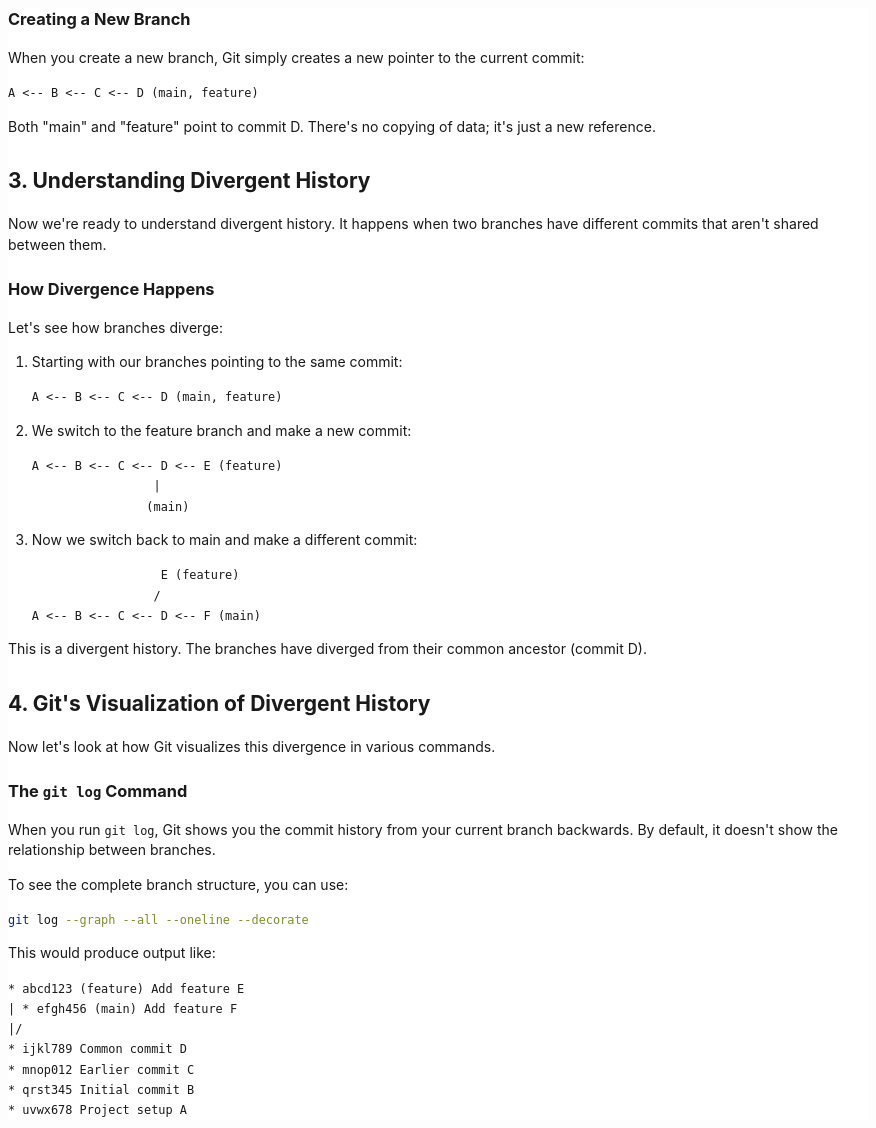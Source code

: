 ### Creating a New Branch

When you create a new branch, Git simply creates a new pointer to the current commit:

```
A <-- B <-- C <-- D (main, feature)
```

Both "main" and "feature" point to commit D. There's no copying of data; it's just a new reference.

## 3. Understanding Divergent History

Now we're ready to understand divergent history. It happens when two branches have different commits that aren't shared between them.

### How Divergence Happens

Let's see how branches diverge:

1. Starting with our branches pointing to the same commit:
   ```
   A <-- B <-- C <-- D (main, feature)
   ```
2. We switch to the feature branch and make a new commit:
   ```
   A <-- B <-- C <-- D <-- E (feature)
                    |
                   (main)
   ```
3. Now we switch back to main and make a different commit:
   ```
                     E (feature)
                    /
   A <-- B <-- C <-- D <-- F (main)
   ```

This is a divergent history. The branches have diverged from their common ancestor (commit D).

## 4. Git's Visualization of Divergent History

Now let's look at how Git visualizes this divergence in various commands.

### The `git log` Command

When you run `git log`, Git shows you the commit history from your current branch backwards. By default, it doesn't show the relationship between branches.

To see the complete branch structure, you can use:

```bash
git log --graph --all --oneline --decorate
```

This would produce output like:

```
* abcd123 (feature) Add feature E
| * efgh456 (main) Add feature F
|/
* ijkl789 Common commit D
* mnop012 Earlier commit C
* qrst345 Initial commit B
* uvwx678 Project setup A
```
